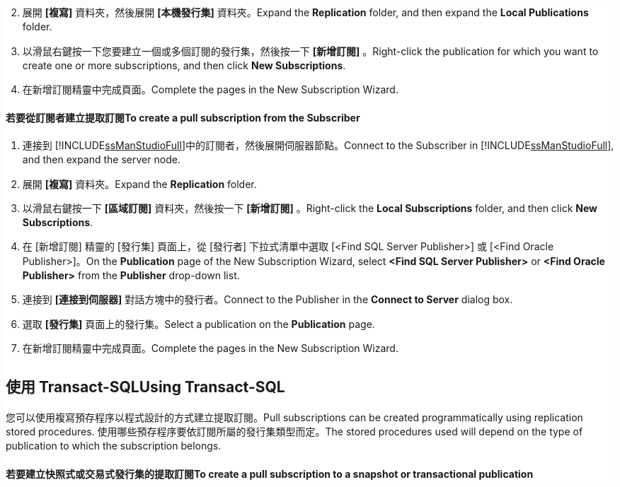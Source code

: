 2.  <span data-ttu-id="d9fbc-122">展開 **[複寫]** 資料夾，然後展開 **[本機發行集]** 資料夾。</span><span class="sxs-lookup"><span data-stu-id="d9fbc-122">Expand the **Replication** folder, and then expand the **Local Publications** folder.</span></span>  
  
3.  <span data-ttu-id="d9fbc-123">以滑鼠右鍵按一下您要建立一個或多個訂閱的發行集，然後按一下 **[新增訂閱]** 。</span><span class="sxs-lookup"><span data-stu-id="d9fbc-123">Right-click the publication for which you want to create one or more subscriptions, and then click **New Subscriptions**.</span></span>  
  
4.  <span data-ttu-id="d9fbc-124">在新增訂閱精靈中完成頁面。</span><span class="sxs-lookup"><span data-stu-id="d9fbc-124">Complete the pages in the New Subscription Wizard.</span></span>  
  
#### <a name="to-create-a-pull-subscription-from-the-subscriber"></a><span data-ttu-id="d9fbc-125">若要從訂閱者建立提取訂閱</span><span class="sxs-lookup"><span data-stu-id="d9fbc-125">To create a pull subscription from the Subscriber</span></span>  
  
1.  <span data-ttu-id="d9fbc-126">連接到 [!INCLUDE[ssManStudioFull](../../includes/ssmanstudiofull-md.md)]中的訂閱者，然後展開伺服器節點。</span><span class="sxs-lookup"><span data-stu-id="d9fbc-126">Connect to the Subscriber in [!INCLUDE[ssManStudioFull](../../includes/ssmanstudiofull-md.md)], and then expand the server node.</span></span>  
  
2.  <span data-ttu-id="d9fbc-127">展開 **[複寫]** 資料夾。</span><span class="sxs-lookup"><span data-stu-id="d9fbc-127">Expand the **Replication** folder.</span></span>  
  
3.  <span data-ttu-id="d9fbc-128">以滑鼠右鍵按一下 **[區域訂閱]** 資料夾，然後按一下 **[新增訂閱]** 。</span><span class="sxs-lookup"><span data-stu-id="d9fbc-128">Right-click the **Local Subscriptions** folder, and then click **New Subscriptions**.</span></span>  
  
4.  <span data-ttu-id="d9fbc-129">在 [新增訂閱] 精靈的 [發行集] 頁面上，從 [發行者] 下拉式清單中選取 [\<Find SQL Server Publisher>] 或 [\<Find Oracle Publisher>]。</span><span class="sxs-lookup"><span data-stu-id="d9fbc-129">On the **Publication** page of the New Subscription Wizard, select **\<Find SQL Server Publisher>** or **\<Find Oracle Publisher>** from the **Publisher** drop-down list.</span></span>  
  
5.  <span data-ttu-id="d9fbc-130">連接到 **[連接到伺服器]** 對話方塊中的發行者。</span><span class="sxs-lookup"><span data-stu-id="d9fbc-130">Connect to the Publisher in the **Connect to Server** dialog box.</span></span>  
  
6.  <span data-ttu-id="d9fbc-131">選取 **[發行集]** 頁面上的發行集。</span><span class="sxs-lookup"><span data-stu-id="d9fbc-131">Select a publication on the **Publication** page.</span></span>  
  
7.  <span data-ttu-id="d9fbc-132">在新增訂閱精靈中完成頁面。</span><span class="sxs-lookup"><span data-stu-id="d9fbc-132">Complete the pages in the New Subscription Wizard.</span></span>  
  
##  <a name="using-transact-sql"></a><a name="TsqlProcedure"></a> <span data-ttu-id="d9fbc-133">使用 Transact-SQL</span><span class="sxs-lookup"><span data-stu-id="d9fbc-133">Using Transact-SQL</span></span>  
 <span data-ttu-id="d9fbc-134">您可以使用複寫預存程序以程式設計的方式建立提取訂閱。</span><span class="sxs-lookup"><span data-stu-id="d9fbc-134">Pull subscriptions can be created programmatically using replication stored procedures.</span></span> <span data-ttu-id="d9fbc-135">使用哪些預存程序要依訂閱所屬的發行集類型而定。</span><span class="sxs-lookup"><span data-stu-id="d9fbc-135">The stored procedures used will depend on the type of publication to which the subscription belongs.</span></span>  
  
#### <a name="to-create-a-pull-subscription-to-a-snapshot-or-transactional-publication"></a><span data-ttu-id="d9fbc-136">若要建立快照式或交易式發行集的提取訂閱</span><span class="sxs-lookup"><span data-stu-id="d9fbc-136">To create a pull subscription to a snapshot or transactional publication</span></span>  
  